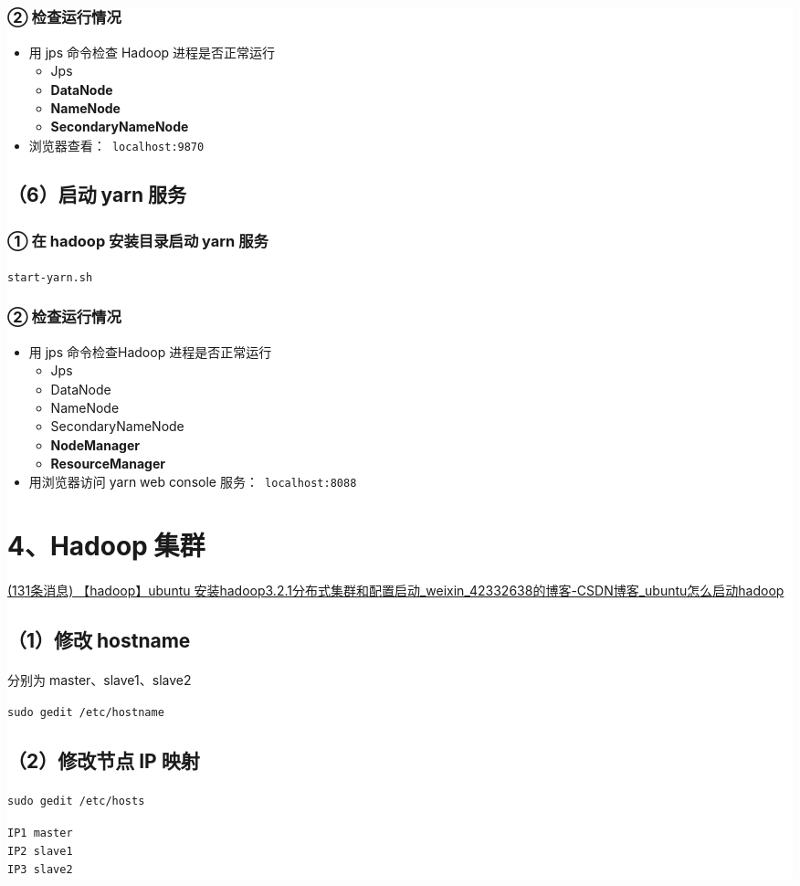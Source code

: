 ### ② 检查运行情况

- 用 jps 命令检查 Hadoop 进程是否正常运行
  - Jps
  - **DataNode**
  - **NameNode**
  - **SecondaryNameNode**
- 浏览器查看：` localhost:9870`

## （6）启动 yarn 服务

### ① 在 hadoop 安装目录启动 yarn 服务

```
start-yarn.sh
```

### ② 检查运行情况

- 用 jps 命令检查Hadoop 进程是否正常运行
  - Jps
  - DataNode
  - NameNode
  - SecondaryNameNode
  - **NodeManager**
  - **ResourceManager**
- 用浏览器访问 yarn web console 服务：` localhost:8088`

# 4、Hadoop 集群

[(131条消息) 【hadoop】ubuntu 安装hadoop3.2.1分布式集群和配置启动_weixin_42332638的博客-CSDN博客_ubuntu怎么启动hadoop](https://blog.csdn.net/weixin_42332638/article/details/123302494)

## （1）修改 hostname

分别为 master、slave1、slave2

```
sudo gedit /etc/hostname
```

## （2）修改节点 IP 映射

```
sudo gedit /etc/hosts  
```

```
IP1 master
IP2 slave1
IP3 slave2
```
